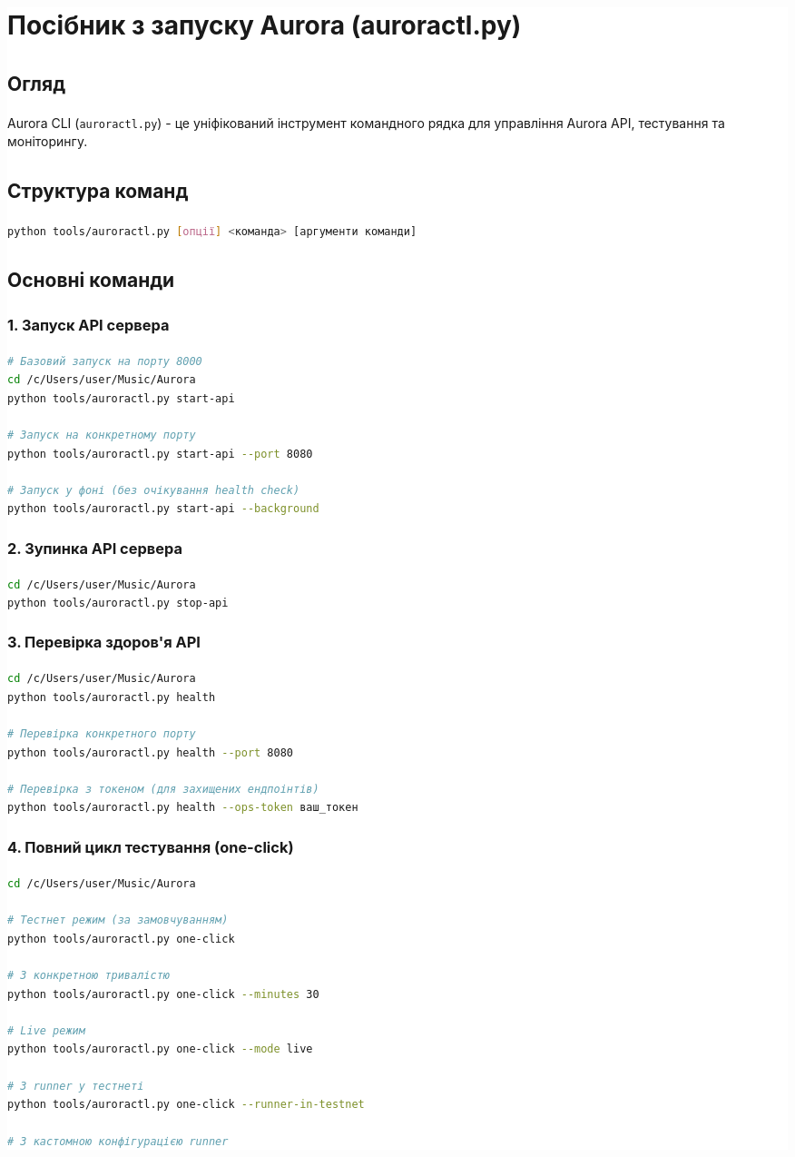 # **Посібник з запуску Aurora (auroractl.py)**

## **Огляд**
Aurora CLI (`auroractl.py`) - це уніфікований інструмент командного рядка для управління Aurora API, тестування та моніторингу.

## **Структура команд**
```bash
python tools/auroractl.py [опції] <команда> [аргументи команди]
```

## **Основні команди**

### **1. Запуск API сервера**
```bash
# Базовий запуск на порту 8000
cd /c/Users/user/Music/Aurora
python tools/auroractl.py start-api

# Запуск на конкретному порту
python tools/auroractl.py start-api --port 8080

# Запуск у фоні (без очікування health check)
python tools/auroractl.py start-api --background
```

### **2. Зупинка API сервера**
```bash
cd /c/Users/user/Music/Aurora
python tools/auroractl.py stop-api
```

### **3. Перевірка здоров'я API**
```bash
cd /c/Users/user/Music/Aurora
python tools/auroractl.py health

# Перевірка конкретного порту
python tools/auroractl.py health --port 8080

# Перевірка з токеном (для захищених ендпоінтів)
python tools/auroractl.py health --ops-token ваш_токен
```

### **4. Повний цикл тестування (one-click)**
```bash
cd /c/Users/user/Music/Aurora

# Тестнет режим (за замовчуванням)
python tools/auroractl.py one-click

# З конкретною тривалістю
python tools/auroractl.py one-click --minutes 30

# Live режим
python tools/auroractl.py one-click --mode live

# З runner у тестнеті
python tools/auroractl.py one-click --runner-in-testnet

# З кастомною конфігурацією runner
```